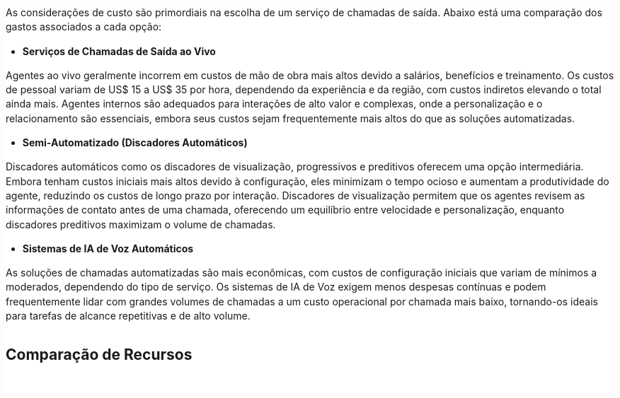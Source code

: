 As considerações de custo são primordiais na escolha de um serviço de chamadas de saída. Abaixo está uma comparação dos gastos associados a cada opção:

- **Serviços de Chamadas de Saída ao Vivo**

Agentes ao vivo geralmente incorrem em custos de mão de obra mais altos devido a salários, benefícios e treinamento. Os custos de pessoal variam de US$ 15 a US$ 35 por hora, dependendo da experiência e da região, com custos indiretos elevando o total ainda mais. Agentes internos são adequados para interações de alto valor e complexas, onde a personalização e o relacionamento são essenciais, embora seus custos sejam frequentemente mais altos do que as soluções automatizadas.

- **Semi-Automatizado (Discadores Automáticos)**

Discadores automáticos como os discadores de visualização, progressivos e preditivos oferecem uma opção intermediária. Embora tenham custos iniciais mais altos devido à configuração, eles minimizam o tempo ocioso e aumentam a produtividade do agente, reduzindo os custos de longo prazo por interação. Discadores de visualização permitem que os agentes revisem as informações de contato antes de uma chamada, oferecendo um equilíbrio entre velocidade e personalização, enquanto discadores preditivos maximizam o volume de chamadas.

- **Sistemas de IA de Voz Automáticos**

As soluções de chamadas automatizadas são mais econômicas, com custos de configuração iniciais que variam de mínimos a moderados, dependendo do tipo de serviço. Os sistemas de IA de Voz exigem menos despesas contínuas e podem frequentemente lidar com grandes volumes de chamadas a um custo operacional por chamada mais baixo, tornando-os ideais para tarefas de alcance repetitivas e de alto volume.

## Comparação de Recursos

<br/>

<center>
<div style="background-color: #ffffff;">